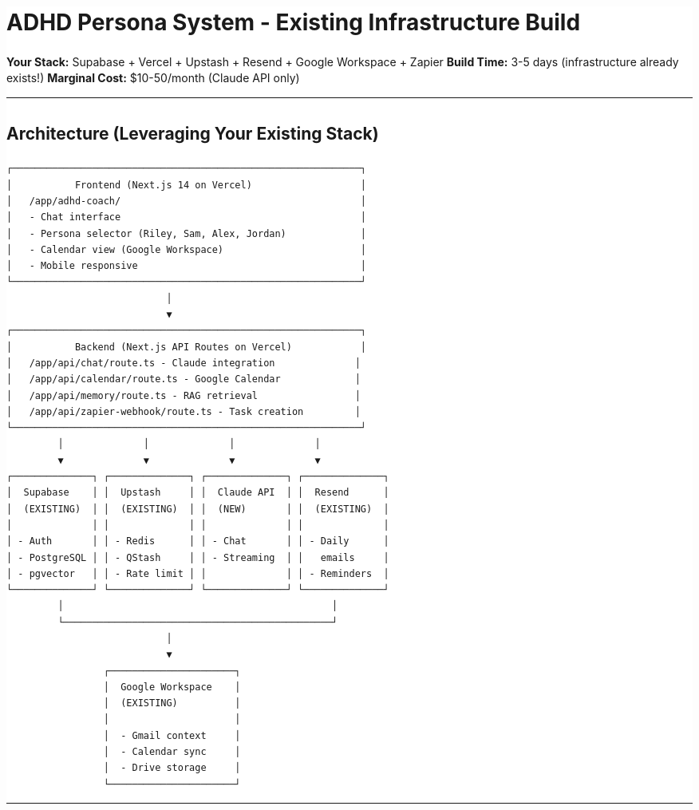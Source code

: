 # ADHD Persona System - Existing Infrastructure Build

**Your Stack:** Supabase + Vercel + Upstash + Resend + Google Workspace + Zapier
**Build Time:** 3-5 days (infrastructure already exists!)
**Marginal Cost:** $10-50/month (Claude API only)

---

## Architecture (Leveraging Your Existing Stack)

```
┌─────────────────────────────────────────────────────────────┐
│           Frontend (Next.js 14 on Vercel)                   │
│   /app/adhd-coach/                                          │
│   - Chat interface                                          │
│   - Persona selector (Riley, Sam, Alex, Jordan)             │
│   - Calendar view (Google Workspace)                        │
│   - Mobile responsive                                       │
└─────────────────────────────────────────────────────────────┘
                            │
                            ▼
┌─────────────────────────────────────────────────────────────┐
│           Backend (Next.js API Routes on Vercel)            │
│   /app/api/chat/route.ts - Claude integration              │
│   /app/api/calendar/route.ts - Google Calendar             │
│   /app/api/memory/route.ts - RAG retrieval                 │
│   /app/api/zapier-webhook/route.ts - Task creation         │
└─────────────────────────────────────────────────────────────┘
         │              │              │              │
         ▼              ▼              ▼              ▼
┌──────────────┐ ┌──────────────┐ ┌──────────────┐ ┌──────────────┐
│  Supabase    │ │  Upstash     │ │  Claude API  │ │  Resend      │
│  (EXISTING)  │ │  (EXISTING)  │ │  (NEW)       │ │  (EXISTING)  │
│              │ │              │ │              │ │              │
│ - Auth       │ │ - Redis      │ │ - Chat       │ │ - Daily      │
│ - PostgreSQL │ │ - QStash     │ │ - Streaming  │ │   emails     │
│ - pgvector   │ │ - Rate limit │ │              │ │ - Reminders  │
└──────────────┘ └──────────────┘ └──────────────┘ └──────────────┘
         │                                               │
         └───────────────────────────────────────────────┘
                            │
                            ▼
                 ┌──────────────────────┐
                 │  Google Workspace    │
                 │  (EXISTING)          │
                 │                      │
                 │  - Gmail context     │
                 │  - Calendar sync     │
                 │  - Drive storage     │
                 └──────────────────────┘
```

---